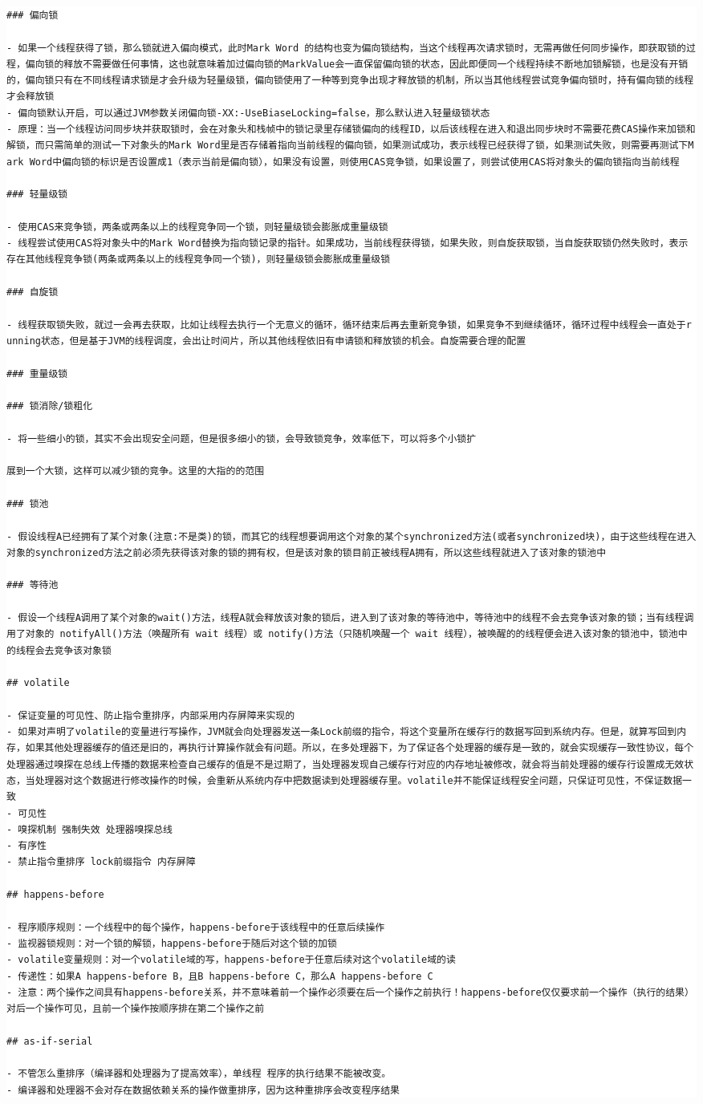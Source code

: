   ```
### 偏向锁

- 如果一个线程获得了锁，那么锁就进入偏向模式，此时Mark Word 的结构也变为偏向锁结构，当这个线程再次请求锁时，无需再做任何同步操作，即获取锁的过程，偏向锁的释放不需要做任何事情，这也就意味着加过偏向锁的MarkValue会一直保留偏向锁的状态，因此即便同一个线程持续不断地加锁解锁，也是没有开销的，偏向锁只有在不同线程请求锁是才会升级为轻量级锁，偏向锁使用了一种等到竞争出现才释放锁的机制，所以当其他线程尝试竞争偏向锁时，持有偏向锁的线程才会释放锁
- 偏向锁默认开启，可以通过JVM参数关闭偏向锁-XX:-UseBiaseLocking=false，那么默认进入轻量级锁状态
- 原理：当一个线程访问同步块并获取锁时，会在对象头和栈帧中的锁记录里存储锁偏向的线程ID，以后该线程在进入和退出同步块时不需要花费CAS操作来加锁和解锁，而只需简单的测试一下对象头的Mark Word里是否存储着指向当前线程的偏向锁，如果测试成功，表示线程已经获得了锁，如果测试失败，则需要再测试下Mark Word中偏向锁的标识是否设置成1（表示当前是偏向锁），如果没有设置，则使用CAS竞争锁，如果设置了，则尝试使用CAS将对象头的偏向锁指向当前线程

### 轻量级锁

- 使用CAS来竞争锁，两条或两条以上的线程竞争同一个锁，则轻量级锁会膨胀成重量级锁
- 线程尝试使用CAS将对象头中的Mark Word替换为指向锁记录的指针。如果成功，当前线程获得锁，如果失败，则自旋获取锁，当自旋获取锁仍然失败时，表示存在其他线程竞争锁(两条或两条以上的线程竞争同一个锁)，则轻量级锁会膨胀成重量级锁

### 自旋锁

- 线程获取锁失败，就过一会再去获取，比如让线程去执行一个无意义的循环，循环结束后再去重新竞争锁，如果竞争不到继续循环，循环过程中线程会一直处于running状态，但是基于JVM的线程调度，会出让时间片，所以其他线程依旧有申请锁和释放锁的机会。自旋需要合理的配置

### 重量级锁

### 锁消除/锁粗化

- 将一些细小的锁，其实不会出现安全问题，但是很多细小的锁，会导致锁竞争，效率低下，可以将多个小锁扩

  展到一个大锁，这样可以减少锁的竞争。这里的大指的的范围

### 锁池

- 假设线程A已经拥有了某个对象(注意:不是类)的锁，而其它的线程想要调用这个对象的某个synchronized方法(或者synchronized块)，由于这些线程在进入对象的synchronized方法之前必须先获得该对象的锁的拥有权，但是该对象的锁目前正被线程A拥有，所以这些线程就进入了该对象的锁池中

### 等待池

- 假设一个线程A调用了某个对象的wait()方法，线程A就会释放该对象的锁后，进入到了该对象的等待池中，等待池中的线程不会去竞争该对象的锁；当有线程调用了对象的 notifyAll()方法（唤醒所有 wait 线程）或 notify()方法（只随机唤醒一个 wait 线程），被唤醒的的线程便会进入该对象的锁池中，锁池中的线程会去竞争该对象锁

## volatile

- 保证变量的可见性、防止指令重排序，内部采用内存屏障来实现的
- 如果对声明了volatile的变量进行写操作，JVM就会向处理器发送一条Lock前缀的指令，将这个变量所在缓存行的数据写回到系统内存。但是，就算写回到内存，如果其他处理器缓存的值还是旧的，再执行计算操作就会有问题。所以，在多处理器下，为了保证各个处理器的缓存是一致的，就会实现缓存一致性协议，每个处理器通过嗅探在总线上传播的数据来检查自己缓存的值是不是过期了，当处理器发现自己缓存行对应的内存地址被修改，就会将当前处理器的缓存行设置成无效状态，当处理器对这个数据进行修改操作的时候，会重新从系统内存中把数据读到处理器缓存里。volatile并不能保证线程安全问题，只保证可见性，不保证数据一致
- 可见性
  - 嗅探机制 强制失效 处理器嗅探总线
- 有序性
  - 禁止指令重排序 lock前缀指令 内存屏障

## happens-before

- 程序顺序规则：一个线程中的每个操作，happens-before于该线程中的任意后续操作
- 监视器锁规则：对一个锁的解锁，happens-before于随后对这个锁的加锁
- volatile变量规则：对一个volatile域的写，happens-before于任意后续对这个volatile域的读
- 传递性：如果A happens-before B，且B happens-before C，那么A happens-before C
- 注意：两个操作之间具有happens-before关系，并不意味着前一个操作必须要在后一个操作之前执行！happens-before仅仅要求前一个操作（执行的结果）对后一个操作可见，且前一个操作按顺序排在第二个操作之前

## as-if-serial

- 不管怎么重排序（编译器和处理器为了提高效率），单线程 程序的执行结果不能被改变。
- 编译器和处理器不会对存在数据依赖关系的操作做重排序，因为这种重排序会改变程序结果
  ```
